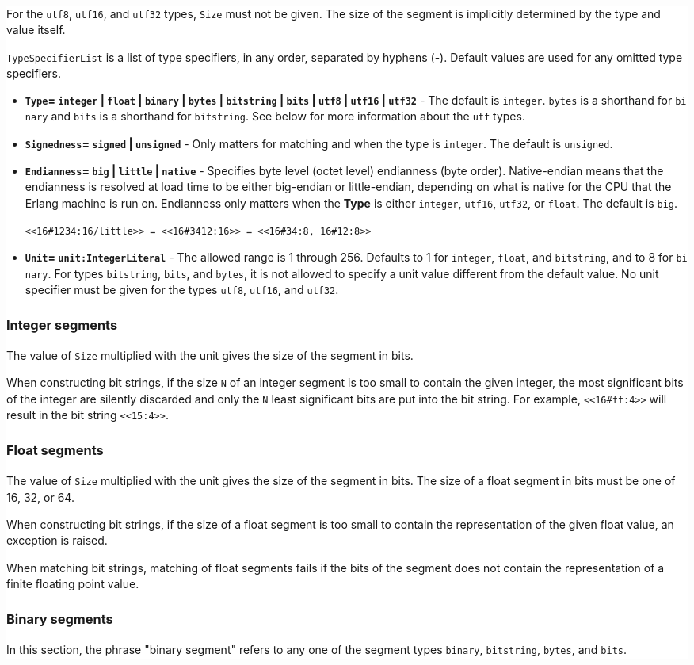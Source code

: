 For the `utf8`, `utf16`, and `utf32` types, `Size` must not be given. The size
of the segment is implicitly determined by the type and value itself.

`TypeSpecifierList` is a list of type specifiers, in any order, separated by
hyphens (-). Default values are used for any omitted type specifiers.

- **`Type`= `integer` | `float` | `binary` | `bytes` | `bitstring` | `bits` |
  `utf8` | `utf16` | `utf32`** - The default is `integer`. `bytes` is a
  shorthand for `binary` and `bits` is a shorthand for `bitstring`. See below
  for more information about the `utf` types.

- **`Signedness`= `signed` | `unsigned`** - Only matters for matching and when
  the type is `integer`. The default is `unsigned`.

- **`Endianness`= `big` | `little` | `native`** - Specifies byte level (octet
  level) endianness (byte order). Native-endian means that the endianness is
  resolved at load time to be either big-endian or little-endian, depending on
  what is native for the CPU that the Erlang machine is run on. Endianness only
  matters when the **Type** is either `integer`, `utf16`, `utf32`, or `float`. The
  default is `big`.

  ```
  <<16#1234:16/little>> = <<16#3412:16>> = <<16#34:8, 16#12:8>>
  ```

- **`Unit`= `unit:IntegerLiteral`** - The allowed range is 1 through 256.
  Defaults to 1 for `integer`, `float`, and `bitstring`, and to 8 for `binary`.
  For types `bitstring`, `bits`, and `bytes`, it is not allowed to specify a
  unit value different from the default value. No unit specifier must be given
  for the types `utf8`, `utf16`, and `utf32`.

### Integer segments

The value of `Size` multiplied with the unit gives the size of the segment in
bits.

When constructing bit strings, if the size `N` of an integer segment is too
small to contain the given integer, the most significant bits of the integer are
silently discarded and only the `N` least significant bits are put into the bit
string. For example, `<<16#ff:4>>` will result in the bit string `<<15:4>>`.

### Float segments

The value of `Size` multiplied with the unit gives the size of the segment in
bits. The size of a float segment in bits must be one of 16, 32, or 64.

When constructing bit strings, if the size of a float segment is too small to
contain the representation of the given float value, an exception is raised.

When matching bit strings, matching of float segments fails if the bits of the
segment does not contain the representation of a finite floating point value.

### Binary segments

In this section, the phrase "binary segment" refers to any one of the segment
types `binary`, `bitstring`, `bytes`, and `bits`.
